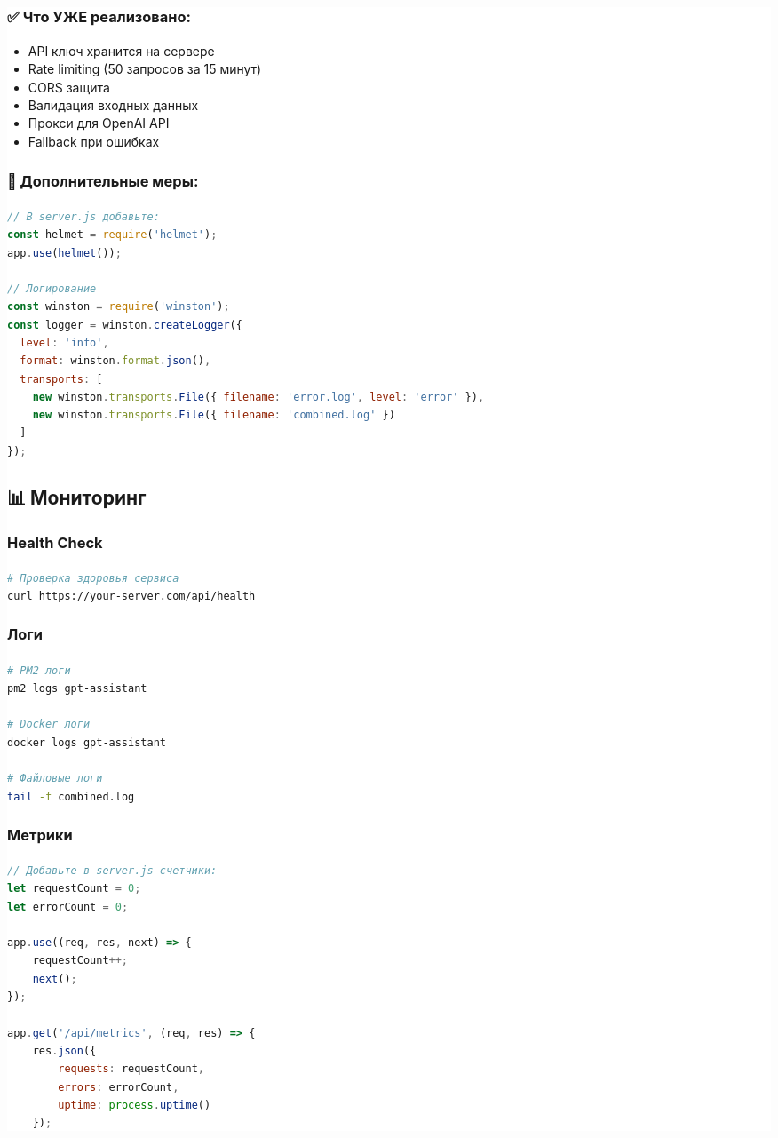 ### ✅ Что УЖЕ реализовано:
- API ключ хранится на сервере
- Rate limiting (50 запросов за 15 минут)
- CORS защита
- Валидация входных данных
- Прокси для OpenAI API
- Fallback при ошибках

### 🔧 Дополнительные меры:
```javascript
// В server.js добавьте:
const helmet = require('helmet');
app.use(helmet());

// Логирование
const winston = require('winston');
const logger = winston.createLogger({
  level: 'info',
  format: winston.format.json(),
  transports: [
    new winston.transports.File({ filename: 'error.log', level: 'error' }),
    new winston.transports.File({ filename: 'combined.log' })
  ]
});
```

## 📊 Мониторинг

### Health Check
```bash
# Проверка здоровья сервиса
curl https://your-server.com/api/health
```

### Логи
```bash
# PM2 логи
pm2 logs gpt-assistant

# Docker логи  
docker logs gpt-assistant

# Файловые логи
tail -f combined.log
```

### Метрики
```javascript
// Добавьте в server.js счетчики:
let requestCount = 0;
let errorCount = 0;

app.use((req, res, next) => {
    requestCount++;
    next();
});

app.get('/api/metrics', (req, res) => {
    res.json({
        requests: requestCount,
        errors: errorCount,
        uptime: process.uptime()
    });
```